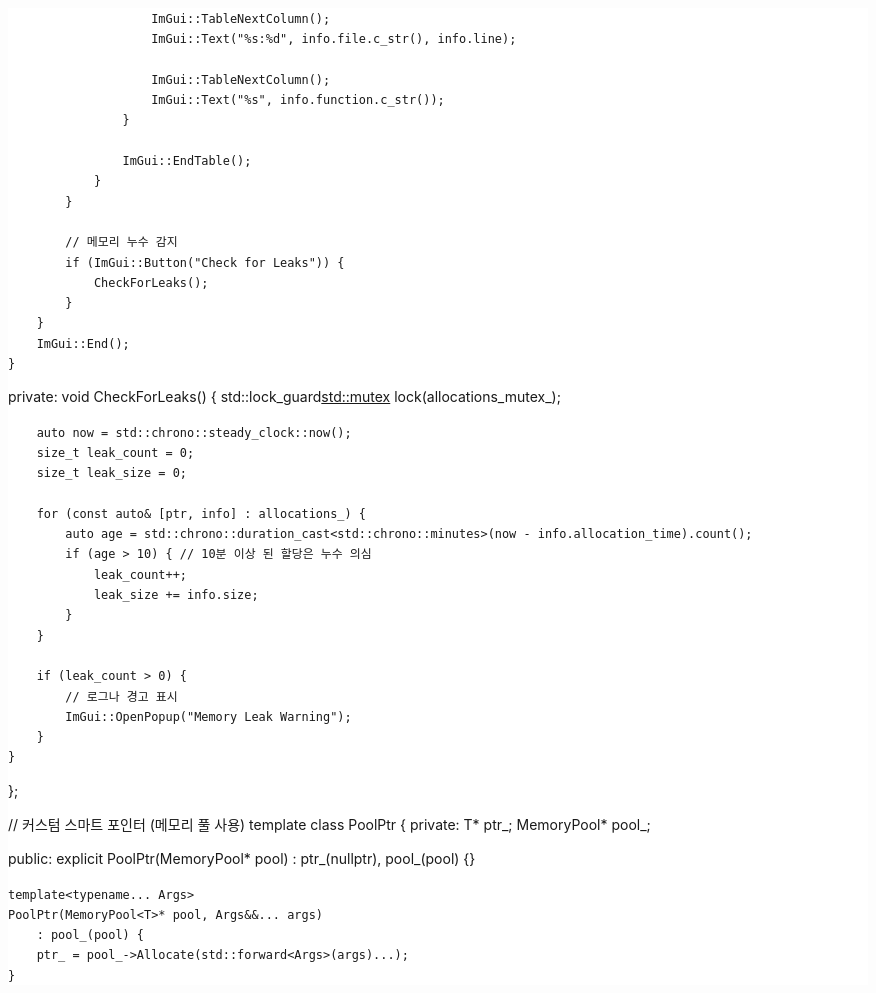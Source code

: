                         ImGui::TableNextColumn();
                        ImGui::Text("%s:%d", info.file.c_str(), info.line);

                        ImGui::TableNextColumn();
                        ImGui::Text("%s", info.function.c_str());
                    }

                    ImGui::EndTable();
                }
            }

            // 메모리 누수 감지
            if (ImGui::Button("Check for Leaks")) {
                CheckForLeaks();
            }
        }
        ImGui::End();
    }

private:
    void CheckForLeaks() {
        std::lock_guard<std::mutex> lock(allocations_mutex_);

        auto now = std::chrono::steady_clock::now();
        size_t leak_count = 0;
        size_t leak_size = 0;

        for (const auto& [ptr, info] : allocations_) {
            auto age = std::chrono::duration_cast<std::chrono::minutes>(now - info.allocation_time).count();
            if (age > 10) { // 10분 이상 된 할당은 누수 의심
                leak_count++;
                leak_size += info.size;
            }
        }

        if (leak_count > 0) {
            // 로그나 경고 표시
            ImGui::OpenPopup("Memory Leak Warning");
        }
    }
};

// 커스텀 스마트 포인터 (메모리 풀 사용)
template<typename T>
class PoolPtr {
private:
    T* ptr_;
    MemoryPool<T>* pool_;

public:
    explicit PoolPtr(MemoryPool<T>* pool) : ptr_(nullptr), pool_(pool) {}

    template<typename... Args>
    PoolPtr(MemoryPool<T>* pool, Args&&... args)
        : pool_(pool) {
        ptr_ = pool_->Allocate(std::forward<Args>(args)...);
    }
